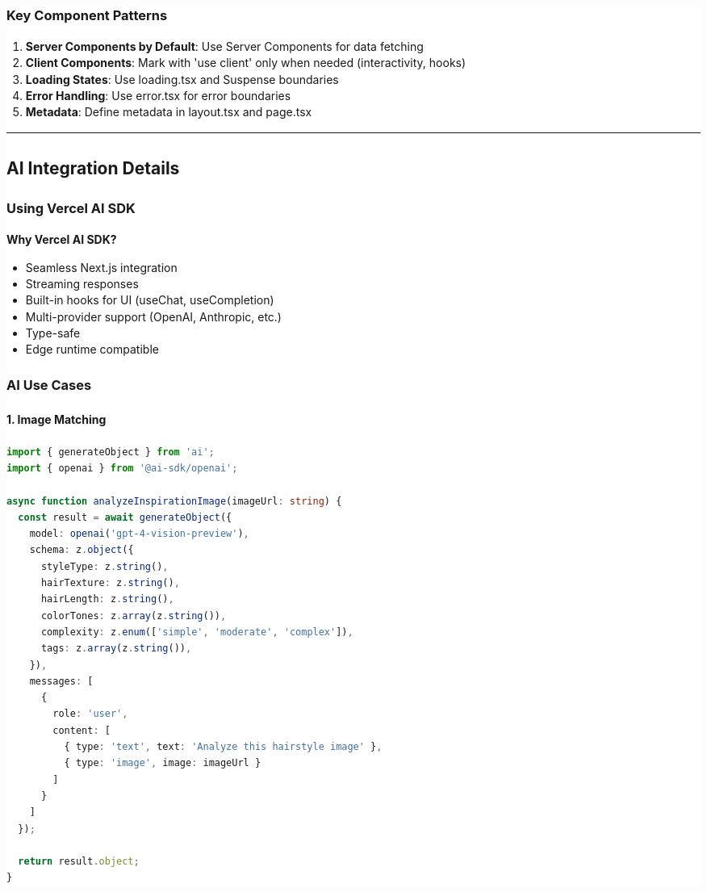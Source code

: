 ```
```

### Key Component Patterns

1. **Server Components by Default**: Use Server Components for data fetching
2. **Client Components**: Mark with 'use client' only when needed (interactivity, hooks)
3. **Loading States**: Use loading.tsx and Suspense boundaries
4. **Error Handling**: Use error.tsx for error boundaries
5. **Metadata**: Define metadata in layout.tsx and page.tsx

---

## AI Integration Details

### Using Vercel AI SDK

**Why Vercel AI SDK?**
- Seamless Next.js integration
- Streaming responses
- Built-in hooks for UI (useChat, useCompletion)
- Multi-provider support (OpenAI, Anthropic, etc.)
- Type-safe
- Edge runtime compatible

### AI Use Cases

#### 1. Image Matching
```typescript
import { generateObject } from 'ai';
import { openai } from '@ai-sdk/openai';

async function analyzeInspirationImage(imageUrl: string) {
  const result = await generateObject({
    model: openai('gpt-4-vision-preview'),
    schema: z.object({
      styleType: z.string(),
      hairTexture: z.string(),
      hairLength: z.string(),
      colorTones: z.array(z.string()),
      complexity: z.enum(['simple', 'moderate', 'complex']),
      tags: z.array(z.string()),
    }),
    messages: [
      {
        role: 'user',
        content: [
          { type: 'text', text: 'Analyze this hairstyle image' },
          { type: 'image', image: imageUrl }
        ]
      }
    ]
  });
  
  return result.object;
}
```
